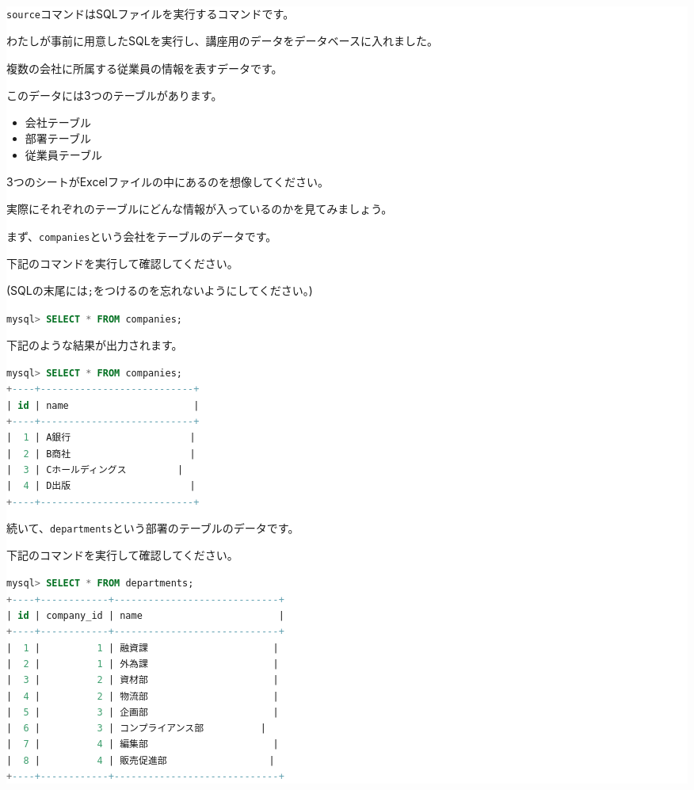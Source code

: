 `source`コマンドはSQLファイルを実行するコマンドです。

わたしが事前に用意したSQLを実行し、講座用のデータをデータベースに入れました。

複数の会社に所属する従業員の情報を表すデータです。

このデータには3つのテーブルがあります。

- 会社テーブル
- 部署テーブル
- 従業員テーブル

3つのシートがExcelファイルの中にあるのを想像してください。

実際にそれぞれのテーブルにどんな情報が入っているのかを見てみましょう。

まず、`companies`という会社をテーブルのデータです。

下記のコマンドを実行して確認してください。

(SQLの末尾には`;`をつけるのを忘れないようにしてください。)

```sql
mysql> SELECT * FROM companies;
```

下記のような結果が出力されます。

```sql
mysql> SELECT * FROM companies;
+----+---------------------------+
| id | name                      |
+----+---------------------------+
|  1 | A銀行                     |
|  2 | B商社                     |
|  3 | Cホールディングス         |
|  4 | D出版                     |
+----+---------------------------+
```

続いて、`departments`という部署のテーブルのデータです。

下記のコマンドを実行して確認してください。

```sql
mysql> SELECT * FROM departments;
+----+------------+-----------------------------+
| id | company_id | name                        |
+----+------------+-----------------------------+
|  1 |          1 | 融資課                      |
|  2 |          1 | 外為課                      |
|  3 |          2 | 資材部                      |
|  4 |          2 | 物流部                      |
|  5 |          3 | 企画部                      |
|  6 |          3 | コンプライアンス部          |
|  7 |          4 | 編集部                      |
|  8 |          4 | 販売促進部                  |
+----+------------+-----------------------------+
```
